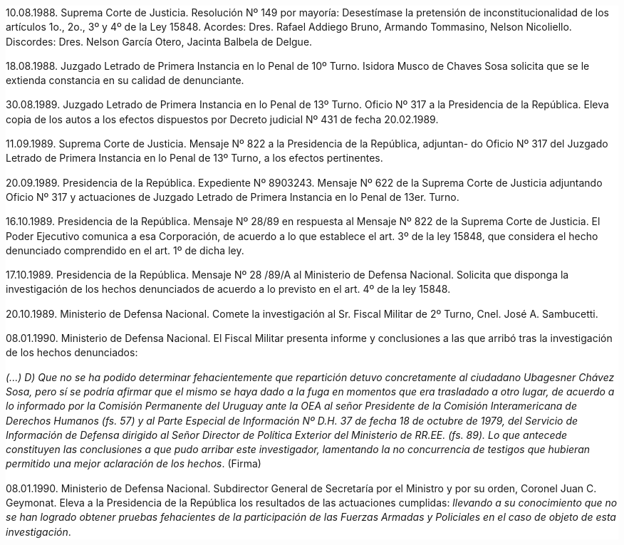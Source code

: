 10.08.1988. Suprema Corte de Justicia. Resolución Nº 149 por mayoría: Desestímase la pretensión
de inconstitucionalidad de los artículos 1o., 2o., 3º y 4º de la Ley 15848. Acordes: Dres. Rafael Addiego
Bruno, Armando Tommasino, Nelson Nicoliello. Discordes: Dres. Nelson García Otero, Jacinta Balbela
de Delgue.

18.08.1988. Juzgado Letrado de Primera Instancia en lo Penal de 10º Turno. Isidora Musco de
Chaves Sosa solicita que se le extienda constancia en su calidad de denunciante.

30.08.1989. Juzgado Letrado de Primera Instancia en lo Penal de 13º Turno. Oficio Nº 317 a la
Presidencia de la República. Eleva copia de los autos a los efectos dispuestos por Decreto judicial Nº
431 de fecha 20.02.1989.

11.09.1989. Suprema Corte de Justicia. Mensaje Nº 822 a la Presidencia de la República, adjuntan-
do Oficio Nº 317 del Juzgado Letrado de Primera Instancia en lo Penal de 13º Turno, a los efectos
pertinentes.

20.09.1989. Presidencia de la República. Expediente Nº 8903243. Mensaje Nº 622 de la Suprema
Corte de Justicia adjuntando Oficio Nº 317 y actuaciones de Juzgado Letrado de Primera Instancia en
lo Penal de 13er. Turno.

16.10.1989. Presidencia de la República. Mensaje Nº 28/89 en respuesta al Mensaje Nº 822 de la
Suprema Corte de Justicia. El Poder Ejecutivo comunica a esa Corporación, de acuerdo a lo que
establece el art. 3º de la ley 15848, que considera el hecho denunciado comprendido en el art. 1º de dicha
ley.

17.10.1989. Presidencia de la República. Mensaje Nº 28 /89/A al Ministerio de Defensa Nacional.
Solicita que disponga la investigación de los hechos denunciados de acuerdo a lo previsto en el art. 4º de
la ley 15848.

20.10.1989. Ministerio de Defensa Nacional. Comete la investigación al Sr. Fiscal Militar de 2º
Turno, Cnel. José A. Sambucetti.

08.01.1990. Ministerio de Defensa Nacional. El Fiscal Militar presenta informe y conclusiones a
las que arribó tras la investigación de los hechos denunciados:

_(...) D) Que no se ha podido determinar fehacientemente que repartición detuvo concretamente al
ciudadano Ubagesner Chávez Sosa, pero sí se podría afirmar que el mismo se haya dado a la fuga en
momentos que era trasladado a otro lugar, de acuerdo a lo informado por la Comisión Permanente del
Uruguay ante la OEA al señor Presidente de la Comisión Interamericana de Derechos Humanos (fs.
57) y al Parte Especial de Información Nº D.H. 37 de fecha 18 de octubre de 1979, del Servicio de
Información de Defensa dirigido al Señor Director de Política Exterior del Ministerio de RR.EE. (fs.
89). Lo que antecede constituyen las conclusiones a que pudo arribar este investigador, lamentando la
no concurrencia de testigos que hubieran permitido una mejor aclaración de los hechos_. (Firma)

08.01.1990. Ministerio de Defensa Nacional. Subdirector General de Secretaría por el Ministro y
por su orden, Coronel Juan C. Geymonat. Eleva a la Presidencia de la República los resultados de las
actuaciones cumplidas: _llevando a su conocimiento que no se han logrado obtener pruebas fehacientes
de la participación de las Fuerzas Armadas y Policiales en el caso de objeto de esta investigación_.

